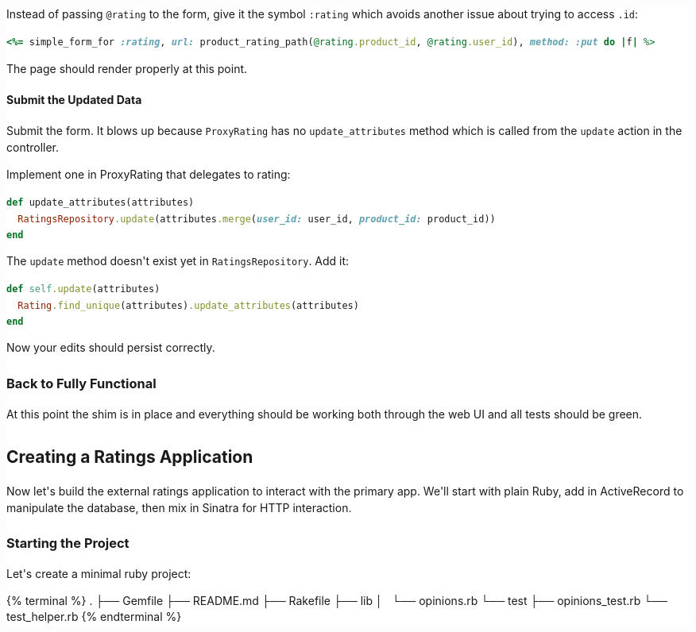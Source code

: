 Instead of passing `@rating` to the form, give it the symbol `:rating` which avoids another issue about trying to access `.id`:

```ruby
<%= simple_form_for :rating, url: product_rating_path(@rating.product_id, @rating.user_id), method: :put do |f| %>
```

The page should render properly at this point.

#### Submit the Updated Data

Submit the form. It blows up because `ProxyRating` has no `update_attributes` method which is called from the `update` action in the controller.

Implement one in ProxyRating that delegates to rating:

```ruby
def update_attributes(attributes)
  RatingsRepository.update(attributes.merge(user_id: user_id, product_id: product_id))
end
```

The `update` method doesn't exist yet in `RatingsRepository`. Add it:

```ruby
def self.update(attributes)
  Rating.find_unique(attributes).update_attributes(attributes)
end
```

Now your edits should persist correctly.

### Back to Fully Functional

At this point the shim is in place and everything should be working both through the web UI and all tests should be green.

## Creating a Ratings Application

Now let's build the external ratings application to interact with the primary
app. We'll start with plain Ruby, add in ActiveRecord to manipulate the
database, then mix in Sinatra for HTTP interaction.

### Starting the Project

Let's create a minimal ruby project:

{% terminal %}
.
├── Gemfile
├── README.md
├── Rakefile
├── lib
│   └── opinions.rb
└── test
    ├── opinions_test.rb
    └── test_helper.rb
{% endterminal %}
